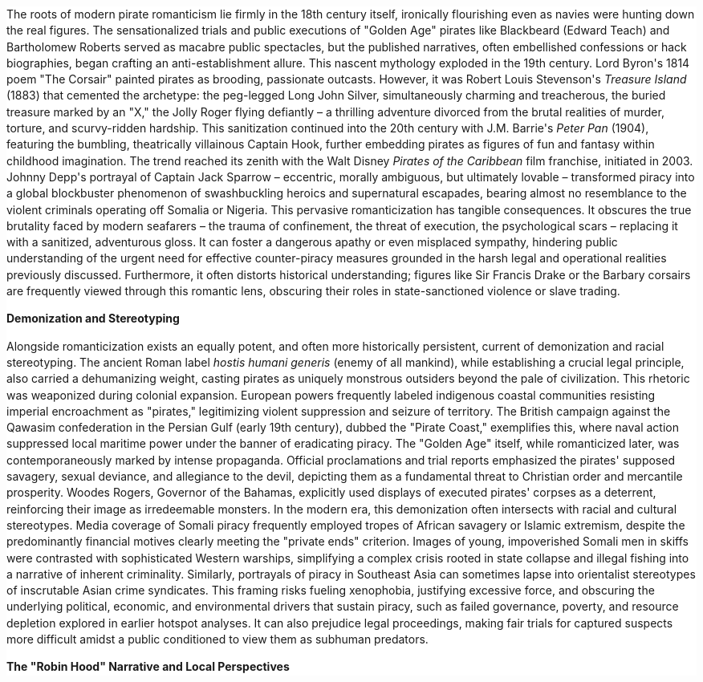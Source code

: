 The roots of modern pirate romanticism lie firmly in the 18th century itself, ironically flourishing even as navies were hunting down the real figures. The sensationalized trials and public executions of "Golden Age" pirates like Blackbeard (Edward Teach) and Bartholomew Roberts served as macabre public spectacles, but the published narratives, often embellished confessions or hack biographies, began crafting an anti-establishment allure. This nascent mythology exploded in the 19th century. Lord Byron's 1814 poem "The Corsair" painted pirates as brooding, passionate outcasts. However, it was Robert Louis Stevenson's *Treasure Island* (1883) that cemented the archetype: the peg-legged Long John Silver, simultaneously charming and treacherous, the buried treasure marked by an "X," the Jolly Roger flying defiantly – a thrilling adventure divorced from the brutal realities of murder, torture, and scurvy-ridden hardship. This sanitization continued into the 20th century with J.M. Barrie's *Peter Pan* (1904), featuring the bumbling, theatrically villainous Captain Hook, further embedding pirates as figures of fun and fantasy within childhood imagination. The trend reached its zenith with the Walt Disney *Pirates of the Caribbean* film franchise, initiated in 2003. Johnny Depp's portrayal of Captain Jack Sparrow – eccentric, morally ambiguous, but ultimately lovable – transformed piracy into a global blockbuster phenomenon of swashbuckling heroics and supernatural escapades, bearing almost no resemblance to the violent criminals operating off Somalia or Nigeria. This pervasive romanticization has tangible consequences. It obscures the true brutality faced by modern seafarers – the trauma of confinement, the threat of execution, the psychological scars – replacing it with a sanitized, adventurous gloss. It can foster a dangerous apathy or even misplaced sympathy, hindering public understanding of the urgent need for effective counter-piracy measures grounded in the harsh legal and operational realities previously discussed. Furthermore, it often distorts historical understanding; figures like Sir Francis Drake or the Barbary corsairs are frequently viewed through this romantic lens, obscuring their roles in state-sanctioned violence or slave trading.

**Demonization and Stereotyping**

Alongside romanticization exists an equally potent, and often more historically persistent, current of demonization and racial stereotyping. The ancient Roman label *hostis humani generis* (enemy of all mankind), while establishing a crucial legal principle, also carried a dehumanizing weight, casting pirates as uniquely monstrous outsiders beyond the pale of civilization. This rhetoric was weaponized during colonial expansion. European powers frequently labeled indigenous coastal communities resisting imperial encroachment as "pirates," legitimizing violent suppression and seizure of territory. The British campaign against the Qawasim confederation in the Persian Gulf (early 19th century), dubbed the "Pirate Coast," exemplifies this, where naval action suppressed local maritime power under the banner of eradicating piracy. The "Golden Age" itself, while romanticized later, was contemporaneously marked by intense propaganda. Official proclamations and trial reports emphasized the pirates' supposed savagery, sexual deviance, and allegiance to the devil, depicting them as a fundamental threat to Christian order and mercantile prosperity. Woodes Rogers, Governor of the Bahamas, explicitly used displays of executed pirates' corpses as a deterrent, reinforcing their image as irredeemable monsters. In the modern era, this demonization often intersects with racial and cultural stereotypes. Media coverage of Somali piracy frequently employed tropes of African savagery or Islamic extremism, despite the predominantly financial motives clearly meeting the "private ends" criterion. Images of young, impoverished Somali men in skiffs were contrasted with sophisticated Western warships, simplifying a complex crisis rooted in state collapse and illegal fishing into a narrative of inherent criminality. Similarly, portrayals of piracy in Southeast Asia can sometimes lapse into orientalist stereotypes of inscrutable Asian crime syndicates. This framing risks fueling xenophobia, justifying excessive force, and obscuring the underlying political, economic, and environmental drivers that sustain piracy, such as failed governance, poverty, and resource depletion explored in earlier hotspot analyses. It can also prejudice legal proceedings, making fair trials for captured suspects more difficult amidst a public conditioned to view them as subhuman predators.

**The "Robin Hood" Narrative and Local Perspectives**
